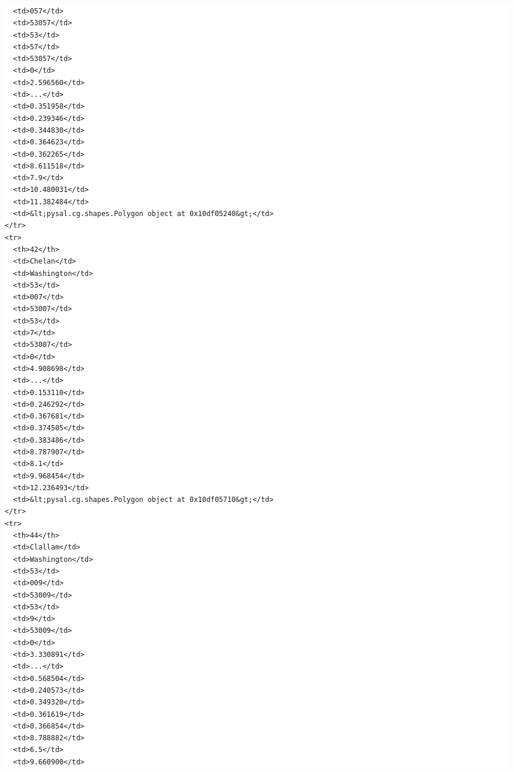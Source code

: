       <td>057</td>
      <td>53057</td>
      <td>53</td>
      <td>57</td>
      <td>53057</td>
      <td>0</td>
      <td>2.596560</td>
      <td>...</td>
      <td>0.351958</td>
      <td>0.239346</td>
      <td>0.344830</td>
      <td>0.364623</td>
      <td>0.362265</td>
      <td>8.611518</td>
      <td>7.9</td>
      <td>10.480031</td>
      <td>11.382484</td>
      <td>&lt;pysal.cg.shapes.Polygon object at 0x10df05240&gt;</td>
    </tr>
    <tr>
      <th>42</th>
      <td>Chelan</td>
      <td>Washington</td>
      <td>53</td>
      <td>007</td>
      <td>53007</td>
      <td>53</td>
      <td>7</td>
      <td>53007</td>
      <td>0</td>
      <td>4.908698</td>
      <td>...</td>
      <td>0.153110</td>
      <td>0.246292</td>
      <td>0.367681</td>
      <td>0.374505</td>
      <td>0.383486</td>
      <td>8.787907</td>
      <td>8.1</td>
      <td>9.968454</td>
      <td>12.236493</td>
      <td>&lt;pysal.cg.shapes.Polygon object at 0x10df05710&gt;</td>
    </tr>
    <tr>
      <th>44</th>
      <td>Clallam</td>
      <td>Washington</td>
      <td>53</td>
      <td>009</td>
      <td>53009</td>
      <td>53</td>
      <td>9</td>
      <td>53009</td>
      <td>0</td>
      <td>3.330891</td>
      <td>...</td>
      <td>0.568504</td>
      <td>0.240573</td>
      <td>0.349320</td>
      <td>0.361619</td>
      <td>0.366854</td>
      <td>8.788882</td>
      <td>6.5</td>
      <td>9.660900</td>